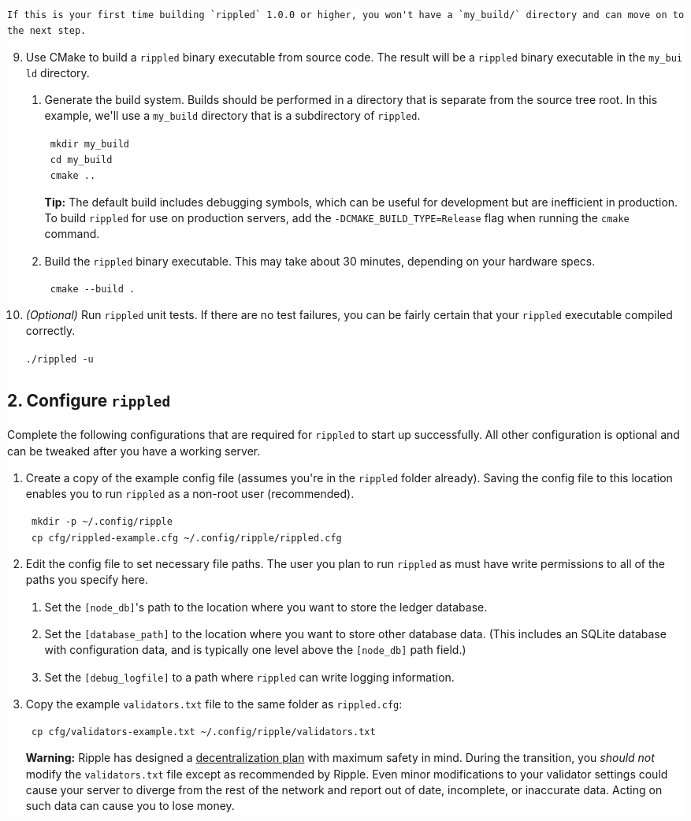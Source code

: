     If this is your first time building `rippled` 1.0.0 or higher, you won't have a `my_build/` directory and can move on to the next step.

9. Use CMake to build a `rippled` binary executable from source code. The result will be a `rippled` binary executable in the `my_build` directory.

      1. Generate the build system. Builds should be performed in a directory that is separate from the source tree root. In this example, we'll use a `my_build` directory that is a subdirectory of `rippled`.

              mkdir my_build
              cd my_build
              cmake ..

          **Tip:** The default build includes debugging symbols, which can be useful for development but are inefficient in production. To build `rippled` for use on production servers, add the `-DCMAKE_BUILD_TYPE=Release` flag when running the `cmake` command.

      2. Build the `rippled` binary executable. This may take about 30 minutes, depending on your hardware specs.

              cmake --build .

10. _(Optional)_ Run `rippled` unit tests. If there are no test failures, you can be fairly certain that your `rippled` executable compiled correctly.

        ./rippled -u


## 2. Configure `rippled`

Complete the following configurations that are required for `rippled` to start up successfully. All other configuration is optional and can be tweaked after you have a working server.

1. Create a copy of the example config file (assumes you're in the `rippled` folder already). Saving the config file to this location enables you to run `rippled` as a non-root user (recommended).

        mkdir -p ~/.config/ripple
        cp cfg/rippled-example.cfg ~/.config/ripple/rippled.cfg

2. Edit the config file to set necessary file paths. The user you plan to run `rippled` as must have write permissions to all of the paths you specify here.

      1. Set the `[node_db]`'s path to the location where you want to store the ledger database.

      2. Set the `[database_path]` to the location where you want to store other database data. (This includes an SQLite database with configuration data, and is typically one level above the `[node_db]` path field.)

      3. Set the `[debug_logfile]` to a path where `rippled` can write logging information.

3. Copy the example `validators.txt` file to the same folder as `rippled.cfg`:

        cp cfg/validators-example.txt ~/.config/ripple/validators.txt

    **Warning:** Ripple has designed a [decentralization plan](https://xrpl.org/blog/2017/decent-strategy-update.html) with maximum safety in mind. During the transition, you *should not* modify the `validators.txt` file except as recommended by Ripple. Even minor modifications to your validator settings could cause your server to diverge from the rest of the network and report out of date, incomplete, or inaccurate data. Acting on such data can cause you to lose money.
